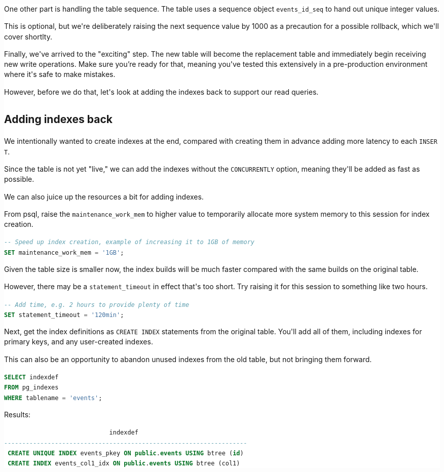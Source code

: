 One other part is handling the table sequence. The table uses a sequence object `events_id_seq` to hand out unique integer values.

This is optional, but we're deliberately raising the next sequence value by 1000 as a precaution for a possible rollback, which we'll cover shortlty.

Finally, we've arrived to the "exciting" step. The new table will become the replacement table and immediately begin receiving new write operations. Make sure you’re ready for that, meaning you've tested this extensively in a pre-production environment where it's safe to make mistakes.

However, before we do that, let's look at adding the indexes back to support our read queries.

## Adding indexes back
We intentionally wanted to create indexes at the end, compared with creating them in advance adding more latency to each `INSERT`.

Since the table is not yet "live," we can add the indexes without the `CONCURRENTLY` option, meaning they'll be added as fast as possible.

We can also juice up the resources a bit for adding indexes.

From psql, raise the `maintenance_work_mem` to higher value to temporarily allocate more system memory to this session for index creation.
```sql
-- Speed up index creation, example of increasing it to 1GB of memory
SET maintenance_work_mem = '1GB';
```

Given the table size is smaller now, the index builds will be much faster compared with the same builds on the original table.

However, there may be a `statement_timeout` in effect that's too short. Try raising it for this session to something like two hours.

```sql
-- Add time, e.g. 2 hours to provide plenty of time
SET statement_timeout = '120min';
```

Next, get the index definitions as `CREATE INDEX` statements from the original table. You'll add all of them, including indexes for primary keys, and any user-created indexes.

This can also be an opportunity to abandon unused indexes from the old table, but not bringing them forward.

```sql
SELECT indexdef
FROM pg_indexes
WHERE tablename = 'events';
```

Results:
```sql
                             indexdef
-------------------------------------------------------------------
 CREATE UNIQUE INDEX events_pkey ON public.events USING btree (id)
 CREATE INDEX events_col1_idx ON public.events USING btree (col1)
```

